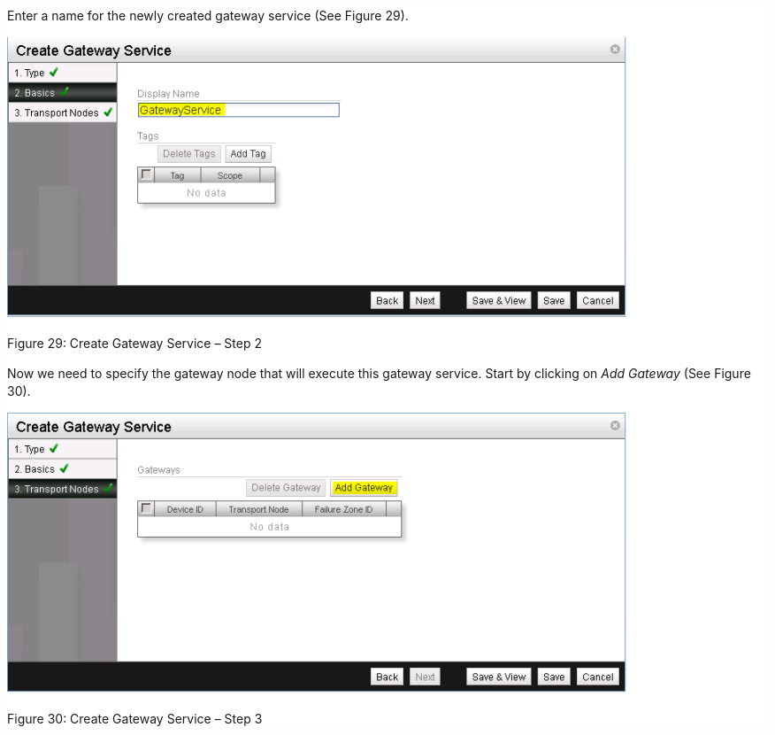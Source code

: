 Enter a name for the newly created gateway service (See Figure 29).



<div id="attachment_767" style="width: 710px" class="wp-caption aligncenter">
  <img src="/content/uploads/2013/12/NSX-Manager43-e1387400495446.png" alt="Figure 29: Create Gateway Service - Step 2" width="700" height="316" class="size-full wp-image-767" />

  <p class="wp-caption-text">
    Figure 29: Create Gateway Service &#8211; Step 2
  </p>
</div>

Now we need to specify the gateway node that will execute this gateway service. Start by clicking on _Add Gateway_ (See Figure 30).



<div id="attachment_768" style="width: 710px" class="wp-caption aligncenter">
  <img src="/content/uploads/2013/12/NSX-Manager44-e1387400508845.png" alt="Figure 30: Create Gateway Service - Step 3" width="700" height="316" class="size-full wp-image-768" />

  <p class="wp-caption-text">
    Figure 30: Create Gateway Service &#8211; Step 3
  </p>
</div>
